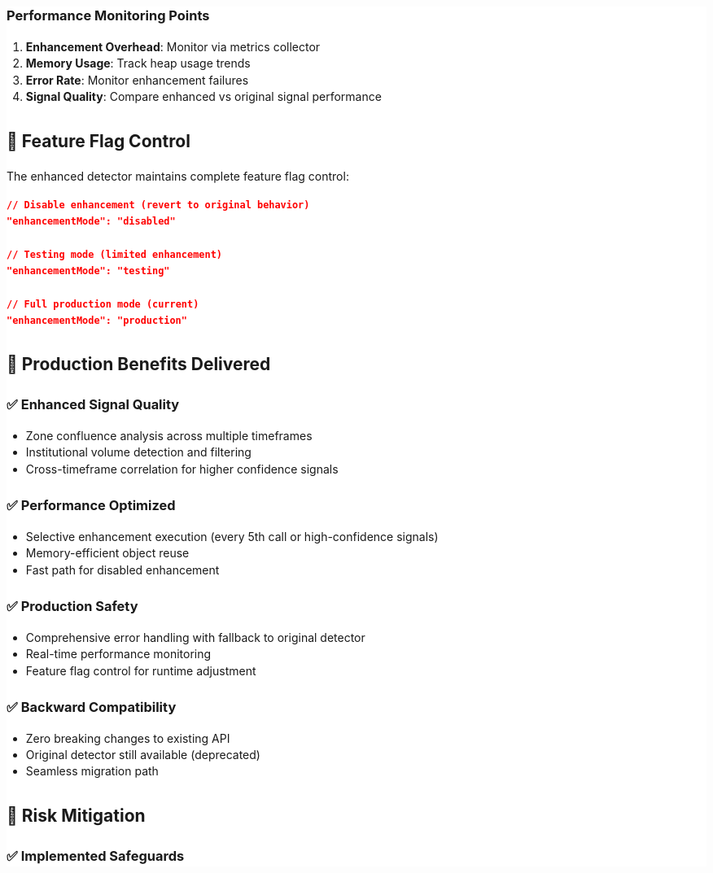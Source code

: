 ### Performance Monitoring Points

1. **Enhancement Overhead**: Monitor via metrics collector
2. **Memory Usage**: Track heap usage trends
3. **Error Rate**: Monitor enhancement failures
4. **Signal Quality**: Compare enhanced vs original signal performance

## 🔄 Feature Flag Control

The enhanced detector maintains complete feature flag control:

```json
// Disable enhancement (revert to original behavior)
"enhancementMode": "disabled"

// Testing mode (limited enhancement)
"enhancementMode": "testing"

// Full production mode (current)
"enhancementMode": "production"
```

## 🎯 Production Benefits Delivered

### ✅ Enhanced Signal Quality

- Zone confluence analysis across multiple timeframes
- Institutional volume detection and filtering
- Cross-timeframe correlation for higher confidence signals

### ✅ Performance Optimized

- Selective enhancement execution (every 5th call or high-confidence signals)
- Memory-efficient object reuse
- Fast path for disabled enhancement

### ✅ Production Safety

- Comprehensive error handling with fallback to original detector
- Real-time performance monitoring
- Feature flag control for runtime adjustment

### ✅ Backward Compatibility

- Zero breaking changes to existing API
- Original detector still available (deprecated)
- Seamless migration path

## 🚨 Risk Mitigation

### ✅ Implemented Safeguards
